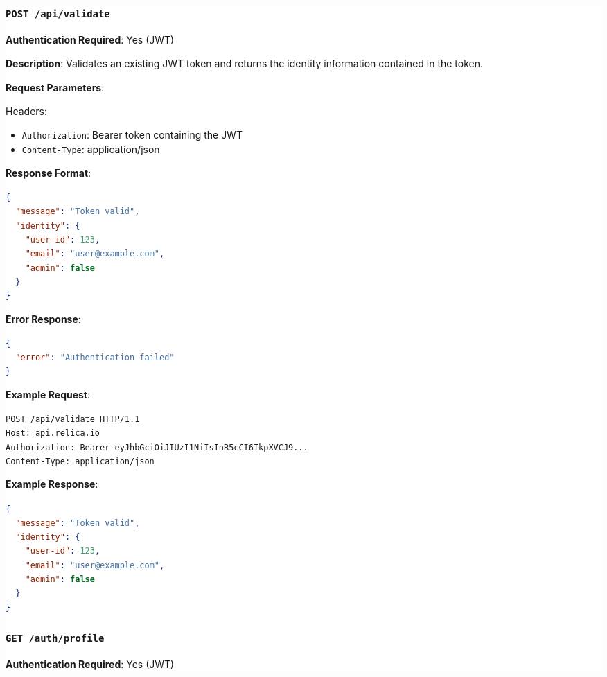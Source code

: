 ### `POST /api/validate`

**Authentication Required**: Yes (JWT)

**Description**:
Validates an existing JWT token and returns the identity information contained in the token.

**Request Parameters**:

Headers:
- `Authorization`: Bearer token containing the JWT
- `Content-Type`: application/json

**Response Format**:
```json
{
  "message": "Token valid",
  "identity": {
    "user-id": 123,
    "email": "user@example.com",
    "admin": false
  }
}
```

**Error Response**:
```json
{
  "error": "Authentication failed"
}
```

**Example Request**:
```
POST /api/validate HTTP/1.1
Host: api.relica.io
Authorization: Bearer eyJhbGciOiJIUzI1NiIsInR5cCI6IkpXVCJ9...
Content-Type: application/json
```

**Example Response**:
```json
{
  "message": "Token valid",
  "identity": {
    "user-id": 123,
    "email": "user@example.com",
    "admin": false
  }
}
```

### `GET /auth/profile`

**Authentication Required**: Yes (JWT)
